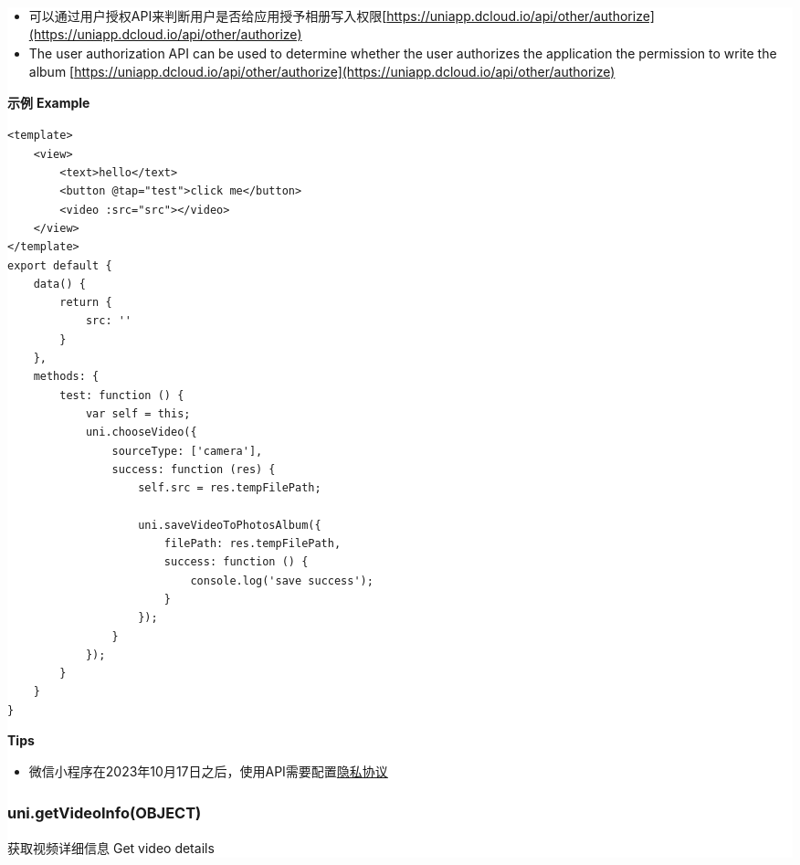 - 可以通过用户授权API来判断用户是否给应用授予相册写入权限[https://uniapp.dcloud.io/api/other/authorize](https://uniapp.dcloud.io/api/other/authorize)
- The user authorization API can be used to determine whether the user authorizes the application the permission to write the album [https://uniapp.dcloud.io/api/other/authorize](https://uniapp.dcloud.io/api/other/authorize)

**示例**
**Example**

```
<template>
	<view>
		<text>hello</text>
		<button @tap="test">click me</button>
		<video :src="src"></video>
	</view>
</template>
export default {
	data() {
		return {
			src: ''
		}
	},
	methods: {
		test: function () {
			var self = this;
			uni.chooseVideo({
				sourceType: ['camera'],
				success: function (res) {
					self.src = res.tempFilePath;

					uni.saveVideoToPhotosAlbum({
						filePath: res.tempFilePath,
						success: function () {
							console.log('save success');
						}
					});
				}
			});
		}
	}
}
```

**Tips**

* 微信小程序在2023年10月17日之后，使用API需要配置[隐私协议](https://developers.weixin.qq.com/miniprogram/dev/framework/user-privacy/PrivacyAuthorize.html)

### uni.getVideoInfo(OBJECT)

获取视频详细信息
Get video details
